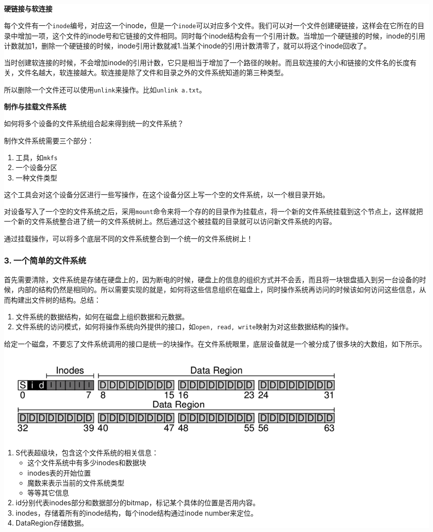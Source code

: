 **硬链接与软连接**

每个文件有一个`inode`编号，对应这一个inode，但是一个`inode`可以对应多个文件。我们可以对一个文件创建硬链接，这样会在它所在的目录中增加一项，这个文件的inode号和它链接的文件相同。同时每个inode结构会有一个引用计数。当增加一个硬链接的时候，inode的引用计数就加1，删除一个硬链接的时候，inode引用计数就减1.当某个inode的引用计数清零了，就可以将这个inode回收了。

当时创建软连接的时候，不会增加inode的引用计数，它只是相当于增加了一个路径的映射。而且软连接的大小和链接的文件名的长度有关，文件名越大，软连接越大。软连接是除了文件和目录之外的文件系统知道的第三种类型。

所以删除一个文件还可以使用`unlink`来操作。比如`unlink a.txt`。

**制作与挂载文件系统**

如何将多个设备的文件系统组合起来得到统一的文件系统？

制作文件系统需要三个部分：

1. 工具，如`mkfs`
2. 一个设备分区
3. 一种文件类型

这个工具会对这个设备分区进行一些写操作，在这个设备分区上写一个空的文件系统，以一个根目录开始。

对设备写入了一个空的文件系统之后，采用`mount`命令来将一个存的的目录作为挂载点，将一个新的文件系统挂载到这个节点上，这样就把一个新的文件系统整合进了统一的文件系统树上。然后通过这个被挂载的目录就可以访问新文件系统的内容。

通过挂载操作，可以将多个底层不同的文件系统整合到一个统一的文件系统树上！

### 3. 一个简单的文件系统

首先需要清除，文件系统是存储在硬盘上的，因为断电的时候，硬盘上的信息的组织方式并不会丢，而且将一块银盘插入到另一台设备的时候，内部的结构仍然是相同的。所以需要实现的就是，如何将这些信息组织在磁盘上，同时操作系统再访问的时候该如何访问这些信息，从而构建出文件树的结构。总结：

1. 文件系统的数据结构，如何在磁盘上组织数据和元数据。
2. 文件系统的访问模式，如何将操作系统向外提供的接口，如`open, read, write`映射为对这些数据结构的操作。

给定一个磁盘，不要忘了文件系统调用的接口是统一的块操作。在文件系统眼里，底层设备就是一个被分成了很多块的大数组，如下所示。

<img src="文件系统总结/5.png" alt="image-20201209211409300" style="zoom:67%;" />

1. S代表超级块，包含这个文件系统的相关信息：
   - 这个文件系统中有多少inodes和数据块
   - inodes表的开始位置
   - 魔数来表示当前的文件系统类型
   - 等等其它信息
2. id分别代表inodes部分和数据部分的bitmap，标记某个具体的位置是否用内容。
3. inodes，存储着所有的inode结构，每个inode结构通过inode number来定位。
4. DataRegion存储数据。
